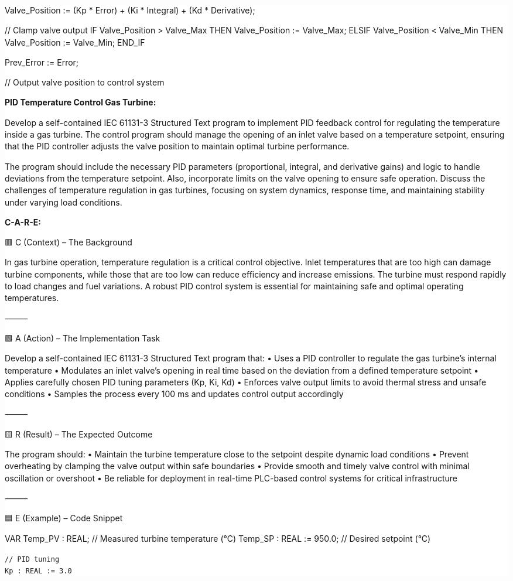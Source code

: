 Valve_Position := (Kp * Error) + (Ki * Integral) + (Kd * Derivative);

// Clamp valve output
IF Valve_Position > Valve_Max THEN
    Valve_Position := Valve_Max;
ELSIF Valve_Position < Valve_Min THEN
    Valve_Position := Valve_Min;
END_IF

Prev_Error := Error;

// Output valve position to control system

**PID Temperature Control Gas Turbine:**

Develop a self-contained IEC 61131-3 Structured Text program to implement PID feedback control for regulating the temperature inside a gas turbine. The control program should manage the opening of an inlet valve based on a temperature setpoint, ensuring that the PID controller adjusts the valve position to maintain optimal turbine performance.

The program should include the necessary PID parameters (proportional, integral, and derivative gains) and logic to handle deviations from the temperature setpoint. Also, incorporate limits on the valve opening to ensure safe operation. Discuss the challenges of temperature regulation in gas turbines, focusing on system dynamics, response time, and maintaining stability under varying load conditions.

**C-A-R-E:**

🟥 C (Context) – The Background

In gas turbine operation, temperature regulation is a critical control objective. Inlet temperatures that are too high can damage turbine components, while those that are too low can reduce efficiency and increase emissions. The turbine must respond rapidly to load changes and fuel variations. A robust PID control system is essential for maintaining safe and optimal operating temperatures.

⸻

🟩 A (Action) – The Implementation Task

Develop a self-contained IEC 61131-3 Structured Text program that:
	•	Uses a PID controller to regulate the gas turbine’s internal temperature
	•	Modulates an inlet valve’s opening in real time based on the deviation from a defined temperature setpoint
	•	Applies carefully chosen PID tuning parameters (Kp, Ki, Kd)
	•	Enforces valve output limits to avoid thermal stress and unsafe conditions
	•	Samples the process every 100 ms and updates control output accordingly

⸻

🟨 R (Result) – The Expected Outcome

The program should:
	•	Maintain the turbine temperature close to the setpoint despite dynamic load conditions
	•	Prevent overheating by clamping the valve output within safe boundaries
	•	Provide smooth and timely valve control with minimal oscillation or overshoot
	•	Be reliable for deployment in real-time PLC-based control systems for critical infrastructure

⸻

🟦 E (Example) – Code Snippet

VAR
    Temp_PV : REAL;                    // Measured turbine temperature (°C)
    Temp_SP : REAL := 950.0;           // Desired setpoint (°C)

    // PID tuning
    Kp : REAL := 3.0
